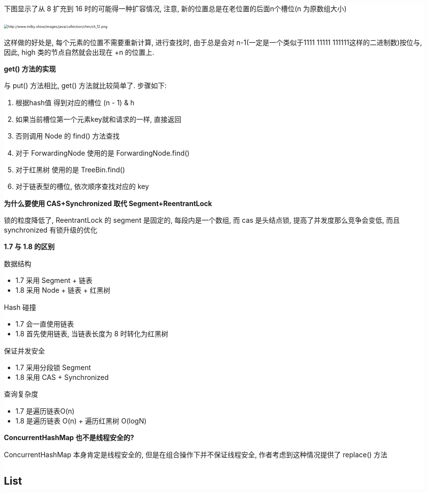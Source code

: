 下图显示了从 8 扩充到 16 时的可能得一种扩容情况, 注意, 新的位置总是在老位置的后面n个槽位(n 为原数组大小)

<img src="http://www.milky.show/images/java/collection/chm/ch_12.png" alt="http://www.milky.show/images/java/collection/chm/ch_12.png" style="zoom: 50%;" />

这样做的好处是, 每个元素的位置不需要重新计算, 进行查找时, 由于总是会对 n-1(一定是一个类似于1111 11111 111111这样的二进制数)按位与, 因此, high 类的节点自然就会出现在 +n 的位置上. 

**get() 方法的实现**

与 put() 方法相比, get() 方法就比较简单了. 步骤如下: 

1. 根据hash值 得到对应的槽位 (n - 1) & h

2. 如果当前槽位第一个元素key就和请求的一样, 直接返回

3. 否则调用 Node 的 find() 方法查找

4. 对于 ForwardingNode  使用的是 ForwardingNode.find()

5. 对于红黑树 使用的是 TreeBin.find()

6. 对于链表型的槽位, 依次顺序查找对应的 key



**为什么要使用 CAS+Synchronized 取代 Segment+ReentrantLock**

锁的粒度降低了, ReentrantLock 的 segment 是固定的, 每段内是一个数组, 而 cas 是头结点锁, 提高了并发度那么竞争会变低, 而且 synchronized 有锁升级的优化



**1.7 与 1.8 的区别**

数据结构

*   1.7 采用 Segment + 链表
*   1.8 采用 Node + 链表 + 红黑树

Hash 碰撞

*   1.7 会一直使用链表
*   1.8 首先使用链表, 当链表长度为 8 时转化为红黑树

保证并发安全

*   1.7 采用分段锁 Segment
*   1.8 采用 CAS + Synchronized

查询复杂度

*   1.7 是遍历链表O(n)
*   1.8 是遍历链表 O(n) + 遍历红黑树 O(logN)



**ConcurrentHashMap 也不是线程安全的?**

ConcurrentHashMap 本身肯定是线程安全的, 但是在组合操作下并不保证线程安全, 作者考虑到这种情况提供了 replace() 方法



## List
